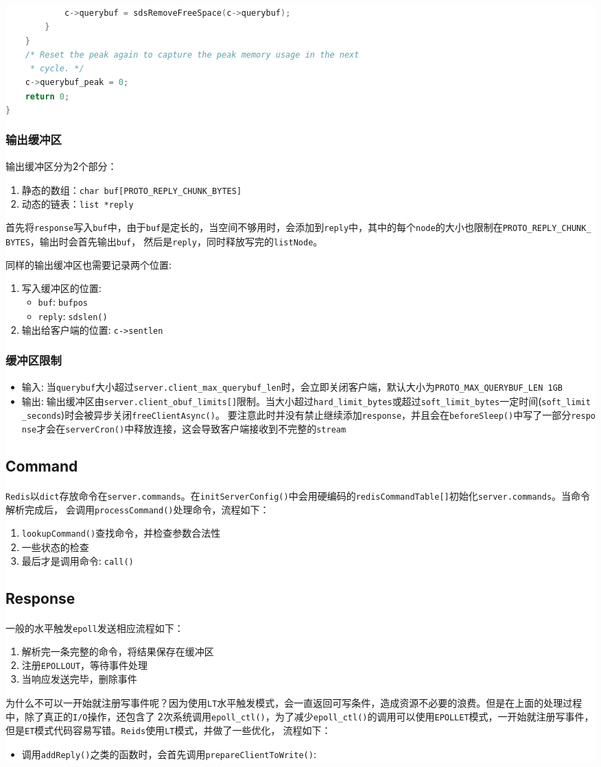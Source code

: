 ```c
            c->querybuf = sdsRemoveFreeSpace(c->querybuf);
        }
    }
    /* Reset the peak again to capture the peak memory usage in the next
     * cycle. */
    c->querybuf_peak = 0;
    return 0;
}
```

### 输出缓冲区
输出缓冲区分为2个部分：
  1. 静态的数组：`char buf[PROTO_REPLY_CHUNK_BYTES]`
  2. 动态的链表：`list *reply`  

首先将`response`写入`buf`中，由于`buf`是定长的，当空间不够用时，会添加到`reply`中，其中的每个`node`的大小也限制在`PROTO_REPLY_CHUNK_BYTES`，输出时会首先输出`buf`，
然后是`reply`，同时释放写完的`listNode`。  
  
同样的输出缓冲区也需要记录两个位置:
  1. 写入缓冲区的位置:
      * `buf`: `bufpos`
      * `reply`: `sdslen()`
  2. 输出给客户端的位置: `c->sentlen`

### 缓冲区限制
* 输入: 当`querybuf`大小超过`server.client_max_querybuf_len`时，会立即关闭客户端，默认大小为`PROTO_MAX_QUERYBUF_LEN 1GB`
* 输出: 输出缓冲区由`server.client_obuf_limits[]`限制。当大小超过`hard_limit_bytes`或超过`soft_limit_bytes`一定时间(`soft_limit_seconds`)时会被异步关闭`freeClientAsync()`。
要注意此时并没有禁止继续添加`response`，并且会在`beforeSleep()`中写了一部分`response`才会在`serverCron()`中释放连接，这会导致客户端接收到不完整的`stream`  


## Command
`Redis`以`dict`存放命令在`server.commands`。在`initServerConfig()`中会用硬编码的`redisCommandTable[]`初始化`server.commands`。当命令解析完成后，
会调用`processCommand()`处理命令，流程如下：
  1. `lookupCommand()`查找命令，并检查参数合法性
  2. 一些状态的检查
  3. 最后才是调用命令: `call()`

## Response
一般的水平触发`epoll`发送相应流程如下：
  1. 解析完一条完整的命令，将结果保存在缓冲区
  2. 注册`EPOLLOUT`，等待事件处理
  3. 当响应发送完毕，删除事件  

为什么不可以一开始就注册写事件呢？因为使用`LT`水平触发模式，会一直返回可写条件，造成资源不必要的浪费。但是在上面的处理过程中，除了真正的`I/O`操作，还包含了
2次系统调用`epoll_ctl()`，为了减少`epoll_ctl()`的调用可以使用`EPOLLET`模式，一开始就注册写事件，但是`ET`模式代码容易写错。`Reids`使用`LT`模式，并做了一些优化，
流程如下：
  *  调用`addReply()`之类的函数时，会首先调用`prepareClientToWrite()`:  

